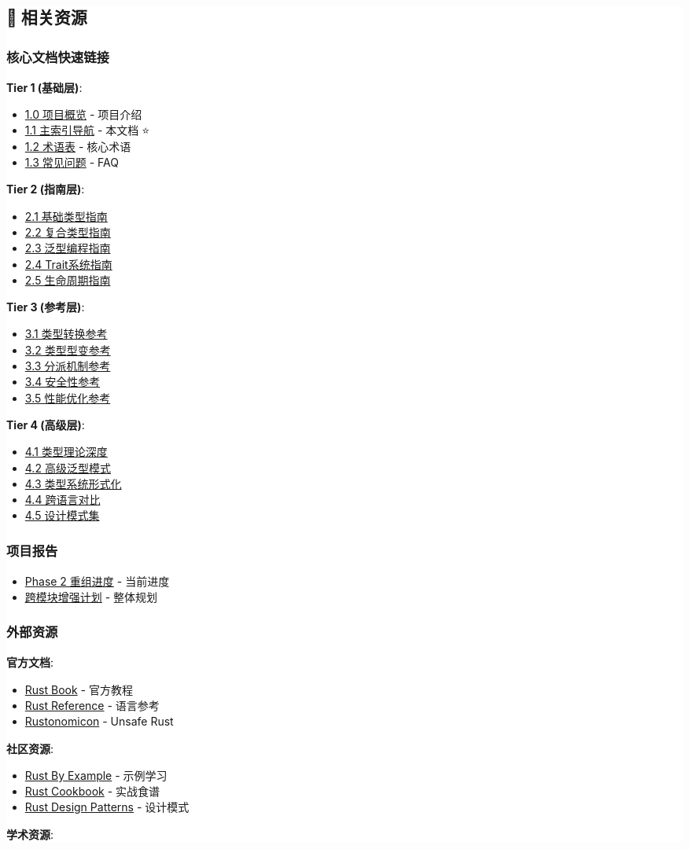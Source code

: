 
## 🔗 相关资源

### 核心文档快速链接

**Tier 1 (基础层)**:

- [1.0 项目概览](./01_项目概览.md) - 项目介绍
- [1.1 主索引导航](./02_主索引导航.md) - 本文档 ⭐
- [1.2 术语表](./03_术语表.md) - 核心术语
- [1.3 常见问题](./04_常见问题.md) - FAQ

**Tier 2 (指南层)**:

- [2.1 基础类型指南](../tier_02_guides/01_基础类型指南.md)
- [2.2 复合类型指南](../tier_02_guides/02_复合类型指南.md)
- [2.3 泛型编程指南](../tier_02_guides/03_泛型编程指南.md)
- [2.4 Trait系统指南](../tier_02_guides/04_Trait系统指南.md)
- [2.5 生命周期指南](../tier_02_guides/05_生命周期指南.md)

**Tier 3 (参考层)**:

- [3.1 类型转换参考](../tier_03_references/01_类型转换参考.md)
- [3.2 类型型变参考](../tier_03_references/02_类型型变参考.md)
- [3.3 分派机制参考](../tier_03_references/03_分派机制参考.md)
- [3.4 安全性参考](../tier_03_references/04_安全性参考.md)
- [3.5 性能优化参考](../tier_03_references/05_性能优化参考.md)

**Tier 4 (高级层)**:

- [4.1 类型理论深度](../tier_04_advanced/01_类型理论深度.md)
- [4.2 高级泛型模式](../tier_04_advanced/02_高级泛型模式.md)
- [4.3 类型系统形式化](../tier_04_advanced/03_类型系统形式化.md)
- [4.4 跨语言对比](../tier_04_advanced/04_跨语言对比.md)
- [4.5 设计模式集](../tier_04_advanced/05_设计模式集.md)

### 项目报告

- [Phase 2 重组进度](../PHASE2_RESTRUCTURING_PROGRESS_2025_10_22.md) - 当前进度
- [跨模块增强计划](../../CROSS_CRATE_ENHANCEMENT_PLAN_2025_10_22.md) - 整体规划

### 外部资源

**官方文档**:

- [Rust Book](https://doc.rust-lang.org/book/) - 官方教程
- [Rust Reference](https://doc.rust-lang.org/reference/) - 语言参考
- [Rustonomicon](https://doc.rust-lang.org/nomicon/) - Unsafe Rust

**社区资源**:

- [Rust By Example](https://doc.rust-lang.org/rust-by-example/) - 示例学习
- [Rust Cookbook](https://rust-lang-nursery.github.io/rust-cookbook/) - 实战食谱
- [Rust Design Patterns](https://rust-unofficial.github.io/patterns/) - 设计模式

**学术资源**:

